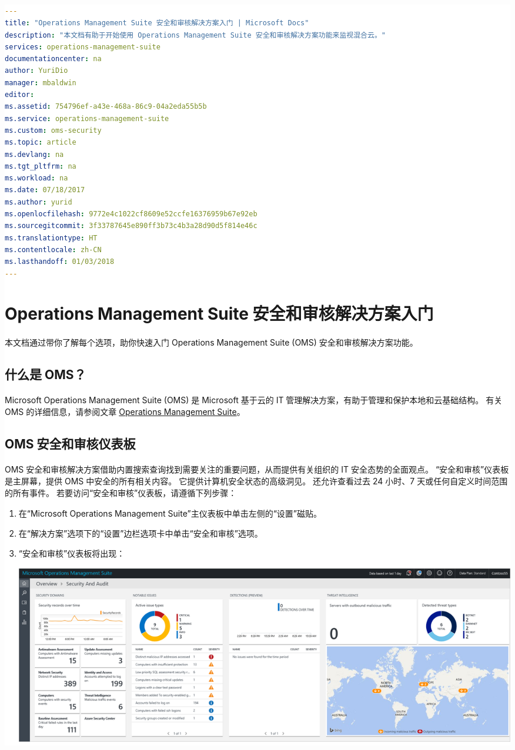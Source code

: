 ```yaml
---
title: "Operations Management Suite 安全和审核解决方案入门 | Microsoft Docs"
description: "本文档有助于开始使用 Operations Management Suite 安全和审核解决方案功能来监视混合云。"
services: operations-management-suite
documentationcenter: na
author: YuriDio
manager: mbaldwin
editor: 
ms.assetid: 754796ef-a43e-468a-86c9-04a2eda55b5b
ms.service: operations-management-suite
ms.custom: oms-security
ms.topic: article
ms.devlang: na
ms.tgt_pltfrm: na
ms.workload: na
ms.date: 07/18/2017
ms.author: yurid
ms.openlocfilehash: 9772e4c1022cf8609e52ccfe16376959b67e92eb
ms.sourcegitcommit: 3f33787645e890ff3b73c4b3a28d90d5f814e46c
ms.translationtype: HT
ms.contentlocale: zh-CN
ms.lasthandoff: 01/03/2018
---
```

# <a name="getting-started-with-operations-management-suite-security-and-audit-solution"></a>Operations Management Suite 安全和审核解决方案入门
本文档通过带你了解每个选项，助你快速入门 Operations Management Suite (OMS) 安全和审核解决方案功能。

## <a name="what-is-oms"></a>什么是 OMS？
Microsoft Operations Management Suite (OMS) 是 Microsoft 基于云的 IT 管理解决方案，有助于管理和保护本地和云基础结构。 有关 OMS 的详细信息，请参阅文章 [Operations Management Suite](https://technet.microsoft.com/library/mt484091.aspx)。

## <a name="oms-security-and-audit-dashboard"></a>OMS 安全和审核仪表板
OMS 安全和审核解决方案借助内置搜索查询找到需要关注的重要问题，从而提供有关组织的 IT 安全态势的全面观点。 “安全和审核”仪表板是主屏幕，提供 OMS 中安全的所有相关内容。 它提供计算机安全状态的高级洞见。 还允许查看过去 24 小时、7 天或任何自定义时间范围的所有事件。 若要访问“安全和审核”仪表板，请遵循下列步骤：

1. 在“Microsoft Operations Management Suite”主仪表板中单击左侧的“设置”磁贴。
2. 在“解决方案”选项下的“设置”边栏选项卡中单击“安全和审核”选项。
3. “安全和审核”仪表板将出现：
   
    ![OMS 安全和审核仪表板](./media/oms-security-getting-started/oms-getting-started-fig1-ga.png)
